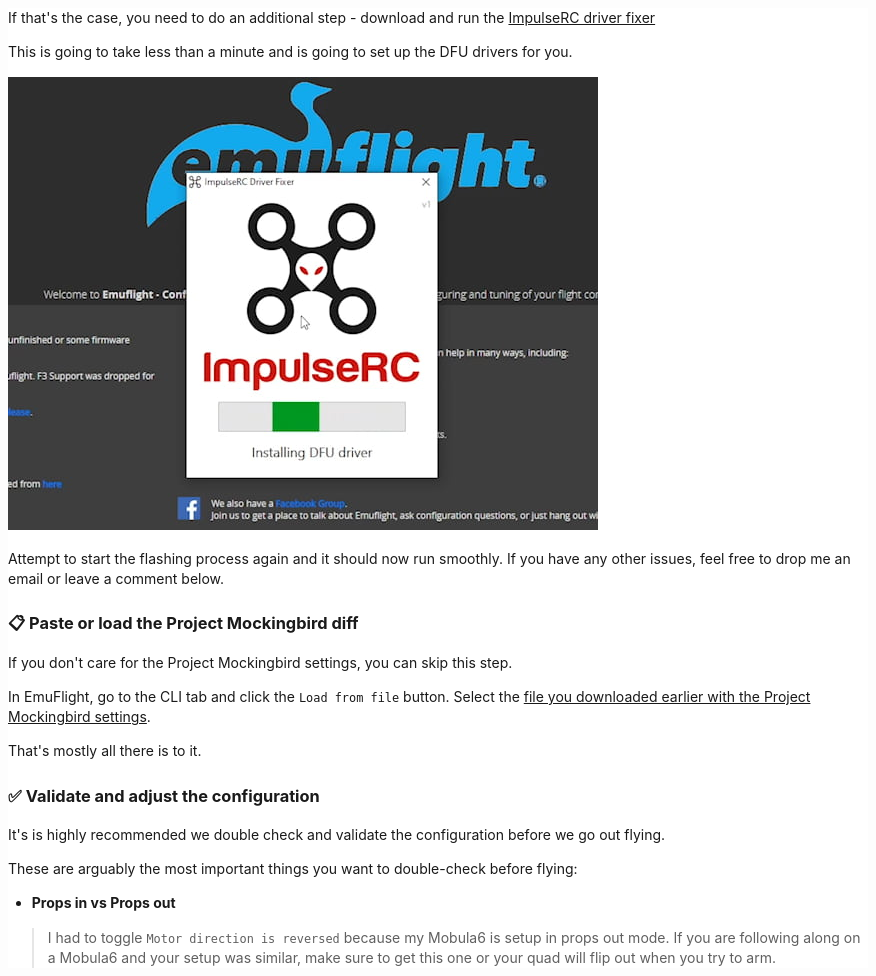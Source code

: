 If that's the case, you need to do an additional step - download and run the [ImpulseRC driver fixer][10]

This is going to take less than a minute and is going to set up the DFU drivers for you.

![ImpulseRC driver fixer](mobula6-emuflight-setup-guide-10.jpg)

Attempt to start the flashing process again and it should now run smoothly. If you have any other issues, feel free to drop me an email or leave a comment below.

### <span id="project-mockingbird" class="offset-top-nav">📋 Paste or load the Project Mockingbird diff</span>

If you don't care for the Project Mockingbird settings, you can skip this step.

In EmuFlight, go to the CLI tab and click the `Load from file` button. Select the [file you downloaded earlier with the Project Mockingbird settings](EMUF_215_PMB-FF-BASE-DIFF-ALL-PUBLIC-01-09-20.txt).

That's mostly all there is to it.

### <span id="validate-configuration" class="offset-top-nav">✅ Validate and adjust the configuration</span>

It's is highly recommended we double check and validate the configuration before we go out flying.

These are arguably the most important things you want to double-check before flying:

- **Props in vs Props out**

> I had to toggle `Motor direction is reversed` because my Mobula6 is setup in props out mode. If you are following along on a Mobula6 and your setup was similar, make sure to get this one or your quad will flip out when you try to arm.


[0]: Linkslist
[1]: https://bit.ly/mobula-6
[2]: /fpv/mobula6-48khz-jesc-complete-setup-review/
[3]: https://github.com/betaflight/betaflight
[4]: https://github.com/emuflight/EmuFlight
[5]: https://www.youtube.com/watch?v=WP2pbe1-TjY
[6]: https://projectmockingbird.squarespace.com/
[7]: https://www.facebook.com/groups/1702300099835884/
[8]: https://github.com/emuflight/EmuConfigurator/releases/tag/0.2.12rc2
[9]: https://github.com/emuflight/EmuFlight/releases/download/0.2.0-RC1/EmuFlight_0.2.0_CRAZYBEEF4FR.hex
[10]: https://impulserc.com/pages/downloads
[11]: https://www.youtube.com/watch?v=INYdY-2tP9E